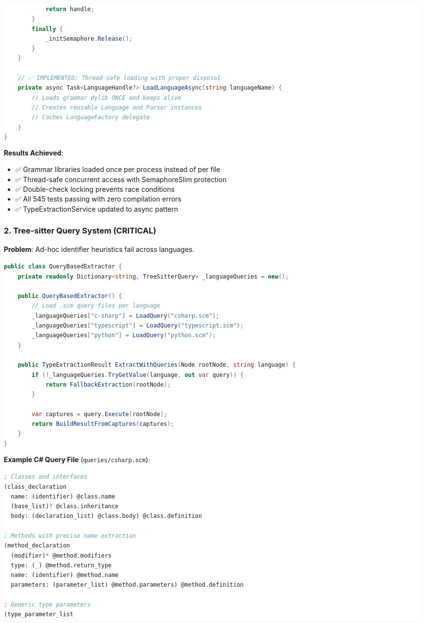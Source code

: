 ```csharp
            return handle;
        }
        finally {
            _initSemaphore.Release();
        }
    }

    // ✅ IMPLEMENTED: Thread-safe loading with proper disposal
    private async Task<LanguageHandle?> LoadLanguageAsync(string languageName) {
        // Loads grammar dylib ONCE and keeps alive
        // Creates reusable Language and Parser instances
        // Caches LanguageFactory delegate
    }
}
```

**Results Achieved**:
- ✅ Grammar libraries loaded once per process instead of per file
- ✅ Thread-safe concurrent access with SemaphoreSlim protection
- ✅ Double-check locking prevents race conditions
- ✅ All 545 tests passing with zero compilation errors
- ✅ TypeExtractionService updated to async pattern

### 2. Tree-sitter Query System (CRITICAL)
**Problem**: Ad-hoc identifier heuristics fail across languages.

```csharp
public class QueryBasedExtractor {
    private readonly Dictionary<string, TreeSitterQuery> _languageQueries = new();

    public QueryBasedExtractor() {
        // Load .scm query files per language
        _languageQueries["c-sharp"] = LoadQuery("csharp.scm");
        _languageQueries["typescript"] = LoadQuery("typescript.scm");
        _languageQueries["python"] = LoadQuery("python.scm");
    }

    public TypeExtractionResult ExtractWithQueries(Node rootNode, string language) {
        if (!_languageQueries.TryGetValue(language, out var query)) {
            return FallbackExtraction(rootNode);
        }

        var captures = query.Execute(rootNode);
        return BuildResultFromCaptures(captures);
    }
}
```

**Example C# Query File** (`queries/csharp.scm`):
```scheme
; Classes and interfaces
(class_declaration
  name: (identifier) @class.name
  (base_list)? @class.inheritance
  body: (declaration_list) @class.body) @class.definition

; Methods with precise name extraction
(method_declaration
  (modifier)* @method.modifiers
  type: (_) @method.return_type
  name: (identifier) @method.name
  parameters: (parameter_list) @method.parameters) @method.definition

; Generic type parameters
(type_parameter_list
```